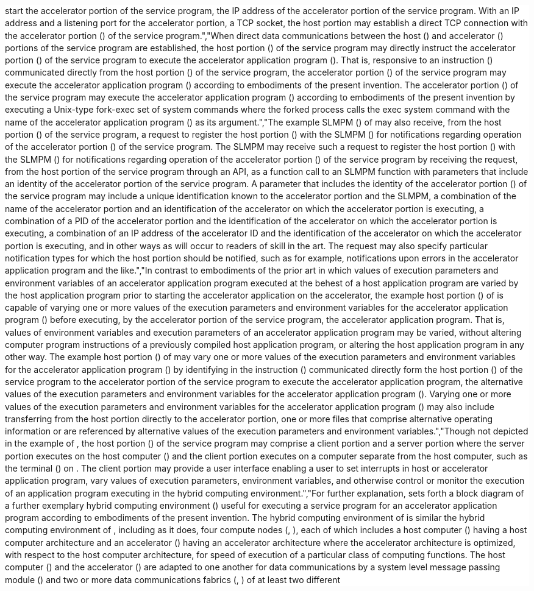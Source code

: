 start the accelerator portion of the service program, the IP address of the accelerator portion of the service program. With an IP address and a listening port for the accelerator portion, a TCP socket, the host portion may establish a direct TCP connection with the accelerator portion () of the service program.","When direct data communications between the host () and accelerator () portions of the service program are established, the host portion () of the service program may directly instruct the accelerator portion () of the service program to execute the accelerator application program (). That is, responsive to an instruction () communicated directly from the host portion () of the service program, the accelerator portion () of the service program may execute the accelerator application program () according to embodiments of the present invention. The accelerator portion () of the service program may execute the accelerator application program () according to embodiments of the present invention by executing a Unix-type fork-exec set of system commands where the forked process calls the exec system command with the name of the accelerator application program () as its argument.","The example SLMPM () of  may also receive, from the host portion () of the service program, a request to register the host portion () with the SLMPM () for notifications regarding operation of the accelerator portion () of the service program. The SLMPM may receive such a request to register the host portion () with the SLMPM () for notifications regarding operation of the accelerator portion () of the service program by receiving the request, from the host portion of the service program through an API, as a function call to an SLMPM function with parameters that include an identity of the accelerator portion of the service program. A parameter that includes the identity of the accelerator portion () of the service program may include a unique identification known to the accelerator portion and the SLMPM, a combination of the name of the accelerator portion and an identification of the accelerator on which the accelerator portion is executing, a combination of a PID of the accelerator portion and the identification of the accelerator on which the accelerator portion is executing, a combination of an IP address of the accelerator ID and the identification of the accelerator on which the accelerator portion is executing, and in other ways as will occur to readers of skill in the art. The request may also specify particular notification types for which the host portion should be notified, such as for example, notifications upon errors in the accelerator application program and the like.","In contrast to embodiments of the prior art in which values of execution parameters and environment variables of an accelerator application program executed at the behest of a host application program are varied by the host application program prior to starting the accelerator application on the accelerator, the example host portion () of  is capable of varying one or more values of the execution parameters and environment variables for the accelerator application program () before executing, by the accelerator portion of the service program, the accelerator application program. That is, values of environment variables and execution parameters of an accelerator application program may be varied, without altering computer program instructions of a previously compiled host application program, or altering the host application program in any other way. The example host portion () of  may vary one or more values of the execution parameters and environment variables for the accelerator application program () by identifying in the instruction () communicated directly form the host portion () of the service program to the accelerator portion of the service program to execute the accelerator application program, the alternative values of the execution parameters and environment variables for the accelerator application program (). Varying one or more values of the execution parameters and environment variables for the accelerator application program () may also include transferring from the host portion directly to the accelerator portion, one or more files that comprise alternative operating information or are referenced by alternative values of the execution parameters and environment variables.","Though not depicted in the example of , the host portion () of the service program may comprise a client portion and a server portion where the server portion executes on the host computer () and the client portion executes on a computer separate from the host computer, such as the terminal () on . The client portion may provide a user interface enabling a user to set interrupts in host or accelerator application program, vary values of execution parameters, environment variables, and otherwise control or monitor the execution of an application program executing in the hybrid computing environment.","For further explanation,  sets forth a block diagram of a further exemplary hybrid computing environment () useful for executing a service program for an accelerator application program according to embodiments of the present invention. The hybrid computing environment of  is similar the hybrid computing environment of , including as it does, four compute nodes (, ), each of which includes a host computer () having a host computer architecture and an accelerator () having an accelerator architecture where the accelerator architecture is optimized, with respect to the host computer architecture, for speed of execution of a particular class of computing functions. The host computer () and the accelerator () are adapted to one another for data communications by a system level message passing module () and two or more data communications fabrics (, ) of at least two different